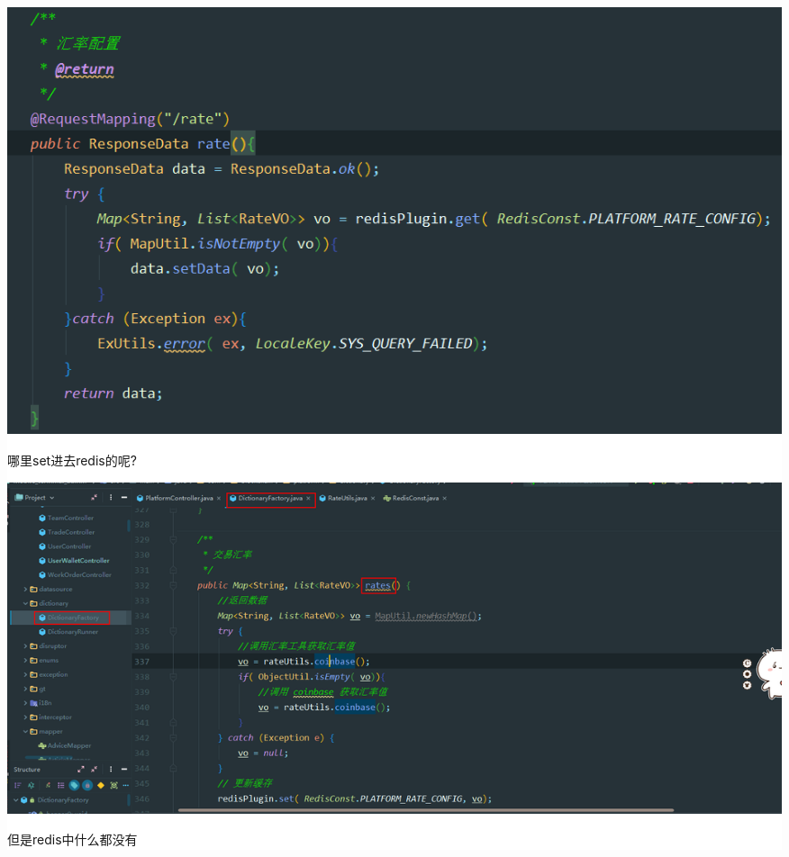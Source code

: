 ![image-20191205173035088](../media/pictures/Projects.assets/image-20191205173035088.png)

哪里set进去redis的呢?

![image-20191205173120671](../media/pictures/Projects.assets/image-20191205173120671.png)

但是redis中什么都没有
